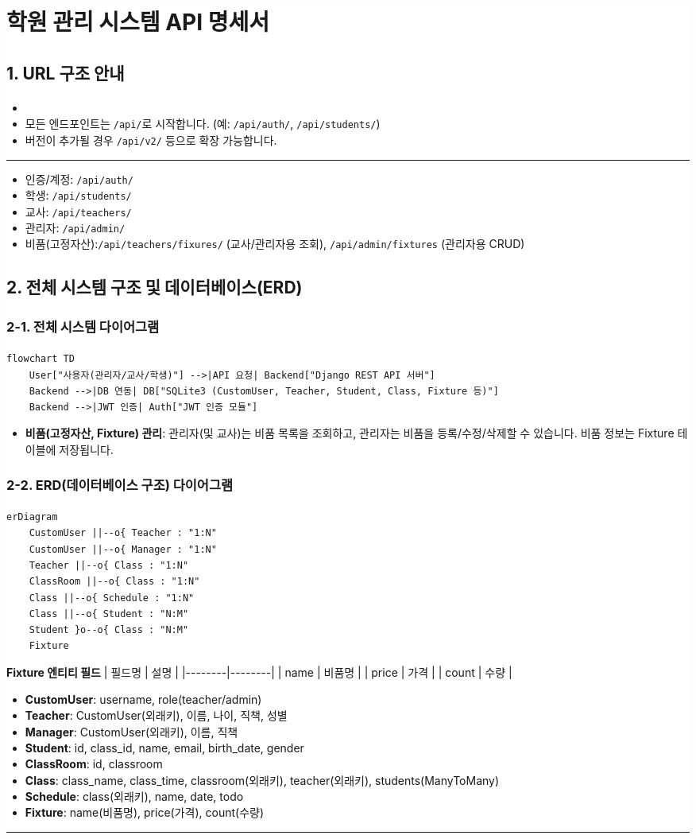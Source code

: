 # 학원 관리 시스템 API 명세서

## 1. URL 구조 안내
- 
- 모든 엔드포인트는 `/api/`로 시작합니다. (예: `/api/auth/`, `/api/students/`)
- 버전이 추가될 경우 `/api/v2/` 등으로 확장 가능합니다.

---

- 인증/계정: `/api/auth/`
- 학생: `/api/students/`
- 교사: `/api/teachers/`
- 관리자: `/api/admin/`
- 비품(고정자산):`/api/teachers/fixures/` (교사/관리자용 조회), `/api/admin/fixtures` (관리자용 CRUD)
## 2. 전체 시스템 구조 및 데이터베이스(ERD)

### 2-1. 전체 시스템 다이어그램
```mermaid
flowchart TD
    User["사용자(관리자/교사/학생)"] -->|API 요청| Backend["Django REST API 서버"]
    Backend -->|DB 연동| DB["SQLite3 (CustomUser, Teacher, Student, Class, Fixture 등)"]
    Backend -->|JWT 인증| Auth["JWT 인증 모듈"]
```

- **비품(고정자산, Fixture) 관리**: 관리자(및 교사)는 비품 목록을 조회하고, 관리자는 비품을 등록/수정/삭제할 수 있습니다. 비품 정보는 Fixture 테이블에 저장됩니다.

### 2-2. ERD(데이터베이스 구조) 다이어그램
```mermaid
erDiagram
    CustomUser ||--o{ Teacher : "1:N"
    CustomUser ||--o{ Manager : "1:N"
    Teacher ||--o{ Class : "1:N"
    ClassRoom ||--o{ Class : "1:N"
    Class ||--o{ Schedule : "1:N"
    Class ||--o{ Student : "N:M"
    Student }o--o{ Class : "N:M"
    Fixture
```

**Fixture 엔티티 필드**
| 필드명 | 설명   |
|--------|--------|
| name   | 비품명 |
| price  | 가격   |
| count  | 수량   |

- **CustomUser**: username, role(teacher/admin)
- **Teacher**: CustomUser(외래키), 이름, 나이, 직책, 성별
- **Manager**: CustomUser(외래키), 이름, 직책
- **Student**: id, class_id, name, email, birth_date, gender
- **ClassRoom**: id, classroom
- **Class**: class_name, class_time, classroom(외래키), teacher(외래키), students(ManyToMany)
- **Schedule**: class(외래키), name, date, todo
- **Fixture**: name(비품명), price(가격), count(수량)

---
